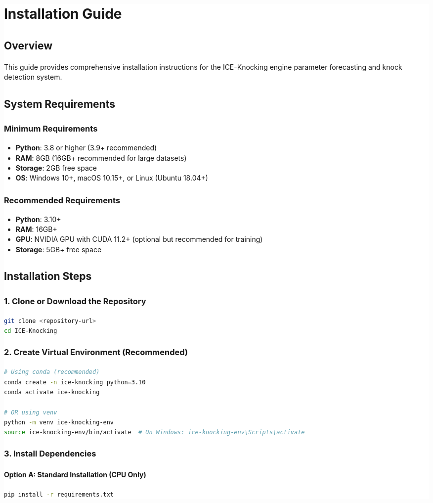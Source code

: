 # Installation Guide

## Overview

This guide provides comprehensive installation instructions for the ICE-Knocking engine parameter forecasting and knock detection system.

## System Requirements

### Minimum Requirements
- **Python**: 3.8 or higher (3.9+ recommended)
- **RAM**: 8GB (16GB+ recommended for large datasets)
- **Storage**: 2GB free space
- **OS**: Windows 10+, macOS 10.15+, or Linux (Ubuntu 18.04+)

### Recommended Requirements
- **Python**: 3.10+
- **RAM**: 16GB+ 
- **GPU**: NVIDIA GPU with CUDA 11.2+ (optional but recommended for training)
- **Storage**: 5GB+ free space

## Installation Steps

### 1. Clone or Download the Repository

```bash
git clone <repository-url>
cd ICE-Knocking
```

### 2. Create Virtual Environment (Recommended)

```bash
# Using conda (recommended)
conda create -n ice-knocking python=3.10
conda activate ice-knocking

# OR using venv
python -m venv ice-knocking-env
source ice-knocking-env/bin/activate  # On Windows: ice-knocking-env\Scripts\activate
```

### 3. Install Dependencies

#### Option A: Standard Installation (CPU Only)
```bash
pip install -r requirements.txt
```
